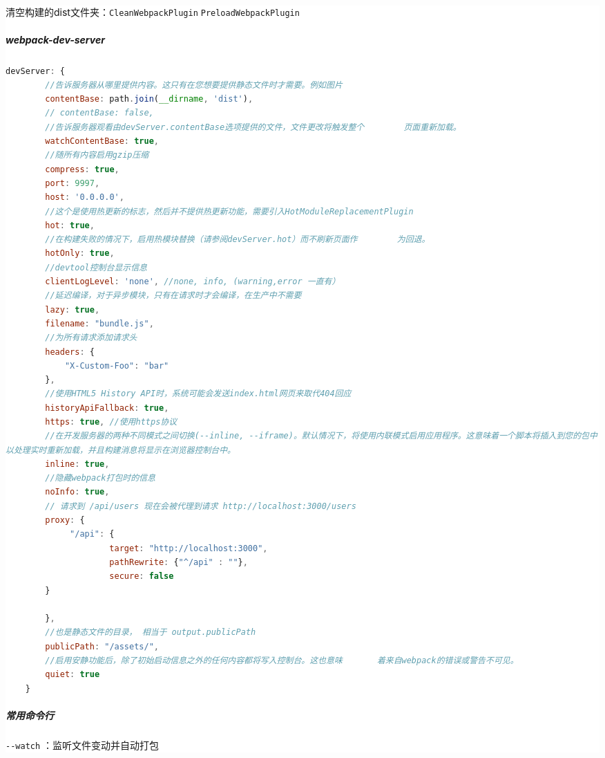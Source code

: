 清空构建的dist文件夹：`CleanWebpackPlugin`
`PreloadWebpackPlugin`

##### webpack-dev-server
```javascript
devServer: {
        //告诉服务器从哪里提供内容。这只有在您想要提供静态文件时才需要。例如图片
        contentBase: path.join(__dirname, 'dist'),
        // contentBase: false,
        //告诉服务器观看由devServer.contentBase选项提供的文件，文件更改将触发整个		页面重新加载。
        watchContentBase: true,
        //随所有内容启用gzip压缩
        compress: true,
        port: 9997,
        host: '0.0.0.0',
        //这个是使用热更新的标志，然后并不提供热更新功能，需要引入HotModuleReplacementPlugin
        hot: true,
        //在构建失败的情况下，启用热模块替换（请参阅devServer.hot）而不刷新页面作		为回退。
        hotOnly: true,
        //devtool控制台显示信息
        clientLogLevel: 'none', //none, info, (warning,error 一直有）
        //延迟编译，对于异步模块，只有在请求时才会编译，在生产中不需要
        lazy: true,
        filename: "bundle.js",
        //为所有请求添加请求头
        headers: {
            "X-Custom-Foo": "bar"
        },
        //使用HTML5 History API时，系统可能会发送index.html网页来取代404回应
        historyApiFallback: true,
        https: true, //使用https协议
        //在开发服务器的两种不同模式之间切换(--inline, --iframe)。默认情况下，将使用内联模式启用应用程序。这意味着一个脚本将插入到您的包中以处理实时重新加载，并且构建消息将显示在浏览器控制台中。
        inline: true,
        //隐藏webpack打包时的信息
        noInfo: true,
        // 请求到 /api/users 现在会被代理到请求 http://localhost:3000/users
        proxy: {
             "/api": {
                     target: "http://localhost:3000",
                     pathRewrite: {"^/api" : ""},
                     secure: false
        }

        },
        //也是静态文件的目录， 相当于 output.publicPath
        publicPath: "/assets/",
        //启用安静功能后，除了初始启动信息之外的任何内容都将写入控制台。这也意味		着来自webpack的错误或警告不可见。
        quiet: true
    }
```
##### 常用命令行
 `--watch` ：监听文件变动并自动打包
